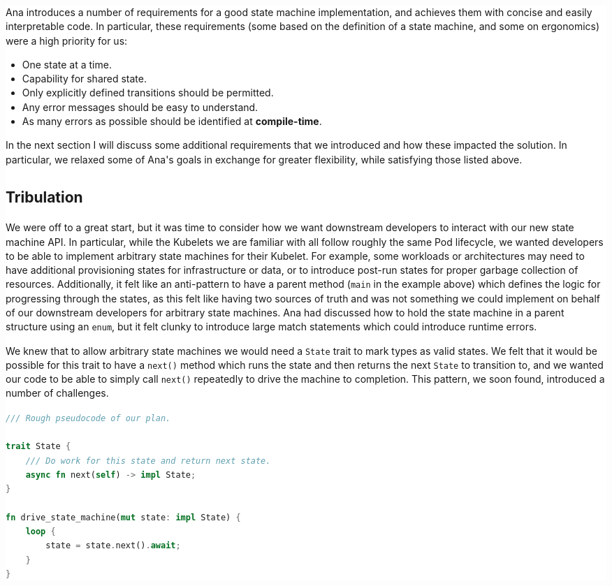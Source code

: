 Ana introduces a number of requirements for a good state machine 
implementation, and achieves them with concise and easily interpretable code. 
In particular, these requirements (some based on the definition of a state 
machine, and some on ergonomics) were a high priority for us:

* One state at a time.
* Capability for shared state.
* Only explicitly defined transitions should be permitted.
* Any error messages should be easy to understand. 
* As many errors as possible should be identified at **compile-time**.

In the next section I will discuss some additional requirements that we 
introduced and how these impacted the solution. In particular, we relaxed some
of Ana's goals in exchange for greater flexibility, while satisfying those 
listed above.

## Tribulation

We were off to a great start, but it was time to consider how we want 
downstream developers to interact with our new state machine API. In 
particular, while the Kubelets we are familiar with all follow roughly the same 
Pod lifecycle, we wanted developers to be able to implement arbitrary state 
machines for their Kubelet. For example, some workloads or architectures may 
need to have additional provisioning states for infrastructure or data, or 
to introduce post-run states for proper garbage collection of resources. 
Additionally, it felt like an anti-pattern to have a parent method (`main` in 
the example above) which defines the logic for progressing through the states, 
as this felt like having two sources of truth and was not something we could 
implement on behalf of our downstream developers for arbitrary state machines. 
Ana had discussed how to hold the state machine in a parent structure using an 
`enum`, but it felt clunky to introduce large match statements which could 
introduce runtime errors.

We knew that to allow arbitrary state machines we would need a `State` trait to 
mark types as valid states. We felt that it would be possible for this trait to 
have a `next()` method which runs the state and then returns the next `State` 
to transition to, and we wanted our code to be able to simply call `next()` 
repeatedly to drive the machine to completion. This pattern, we soon found,
introduced a number of challenges.

```rust
/// Rough pseudocode of our plan.

trait State {
    /// Do work for this state and return next state.
    async fn next(self) -> impl State;
}

fn drive_state_machine(mut state: impl State) {
    loop {
        state = state.next().await;
    }
}
```
